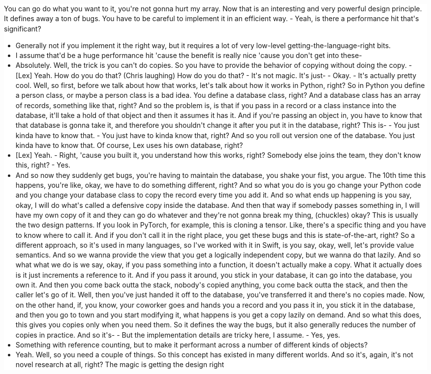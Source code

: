 You can go do what you want to it, you're not gonna hurt my array. Now that is an interesting and very powerful design principle.
It defines away a ton of bugs. You have to be careful to implement it in an efficient way. - Yeah, is there a performance hit that's significant?
- Generally not if you implement it the right way, but it requires a lot of very low-level getting-the-language-right bits.
- I assume that'd be a huge performance hit 'cause the benefit is really nice 'cause you don't get into these-
- Absolutely. Well, the trick is you can't do copies. So you have to provide the behavior
of copying without doing the copy. - [Lex] Yeah. How do you do that? (Chris laughing)
How do you do that? - It's not magic. It's just- - Okay. - It's actually pretty cool. Well, so first, before we talk about how that works,
let's talk about how it works in Python, right? So in Python you define a person class, or maybe a person class is a bad idea.
You define a database class, right? And a database class has an array of records, something like that, right? And so the problem is,
is that if you pass in a record or a class instance into the database, it'll take a hold of that object
and then it assumes it has it. And if you're passing an object in, you have to know that that database is gonna take it,
and therefore you shouldn't change it after you put it in the database, right? This is- - You just kinda have to know that. - You just have to kinda know that, right?
And so you roll out version one of the database. You just kinda have to know that. Of course, Lex uses his own database, right?
- [Lex] Yeah. - Right, 'cause you built it, you understand how this works, right? Somebody else joins the team, they don't know this, right? - Yes.
- And so now they suddenly get bugs, you're having to maintain the database, you shake your fist, you argue.
The 10th time this happens, you're like, okay, we have to do something different, right? And so what you do is you go change your Python code
and you change your database class to copy the record every time you add it. And so what ends up happening is you say, okay,
I will do what's called a defensive copy inside the database. And then that way if somebody passes something in,
I will have my own copy of it and they can go do whatever and they're not gonna break my thing, (chuckles) okay?
This is usually the two design patterns. If you look in PyTorch, for example, this is cloning a tensor.
Like, there's a specific thing and you have to know where to call it. And if you don't call it in the right place, you get these bugs and this is state-of-the-art, right?
So a different approach, so it's used in many languages, so I've worked with it in Swift, is you say, okay,
well, let's provide value semantics. And so we wanna provide the view that you get a logically independent copy, but we wanna do that lazily.
And so what what we do is we say, okay, if you pass something into a function, it doesn't actually make a copy.
What it actually does is it just increments a reference to it. And if you pass it around, you stick in your database,
it can go into the database, you own it. And then you come back outta the stack, nobody's copied anything, you come back outta the stack,
and then the caller let's go of it. Well, then you've just handed it off to the database,
you've transferred it and there's no copies made. Now, on the other hand, if, you know,
your coworker goes and hands you a record and you pass it in, you stick it in the database, and then you go to town and you start modifying it,
what happens is you get a copy lazily on demand. And so what this does,
this gives you copies only when you need them. So it defines the way the bugs, but it also generally reduces
the number of copies in practice. And so it's- - But the implementation details are tricky here, I assume. - Yes, yes.
- Something with reference counting, but to make it performant across a number of different kinds of objects?
- Yeah. Well, so you need a couple of things. So this concept has existed in many different worlds.
And so it's, again, it's not novel research at all, right? The magic is getting the design right